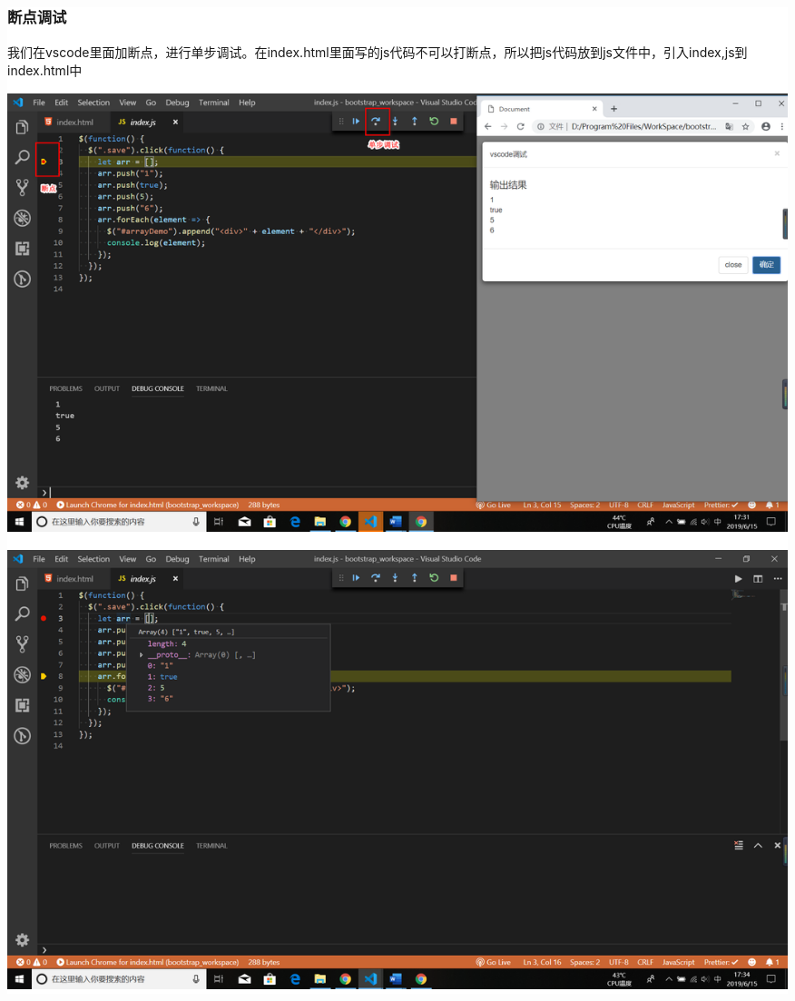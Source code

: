 ### 断点调试

我们在vscode里面加断点，进行单步调试。在index.html里面写的js代码不可以打断点，所以把js代码放到js文件中，引入index,js到index.html中

![断点调试1](https://github.com/LonelyRookie/LonelyRookie.github.io/blob/master/_posts/img_study/vscode-debug/2019-06-15_173151.png)

![断点调试2](https://github.com/LonelyRookie/LonelyRookie.github.io/blob/master/_posts/img_study/vscode-debug/2019-06-15_173408.png)
